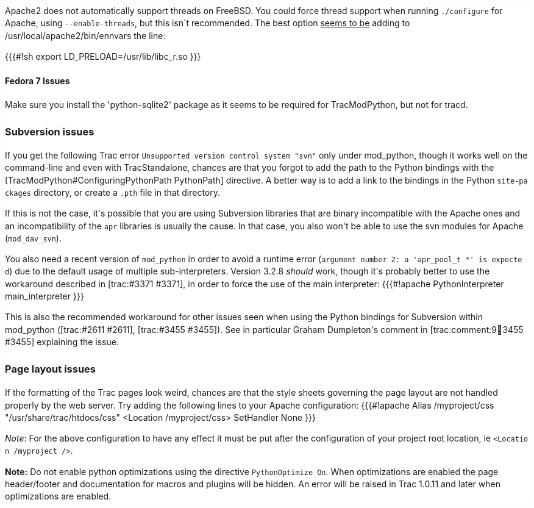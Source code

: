 Apache2 does not automatically support threads on FreeBSD. You could force thread support when running `./configure` for Apache, using `--enable-threads`, but this isn´t recommended.
The best option [seems to be](http://modpython.org/pipermail/mod_python/2006-September/021983.html) adding to /usr/local/apache2/bin/ennvars the line:

{{{#!sh
export LD_PRELOAD=/usr/lib/libc_r.so
}}}

#### Fedora 7 Issues

Make sure you install the 'python-sqlite2' package as it seems to be required for TracModPython, but not for tracd.

### Subversion issues

If you get the following Trac error `Unsupported version control system "svn"` only under mod_python, though it works well on the command-line and even with TracStandalone, chances are that you forgot to add the path to the Python bindings with the [TracModPython#ConfiguringPythonPath PythonPath] directive. A better way is to add a link to the bindings in the Python `site-packages` directory, or create a `.pth` file in that directory.

If this is not the case, it's possible that you are using Subversion libraries that are binary incompatible with the Apache ones and an incompatibility of the `apr` libraries is usually the cause. In that case, you also won't be able to use the svn modules for Apache (`mod_dav_svn`).

You also need a recent version of `mod_python` in order to avoid a runtime error (`argument number 2: a 'apr_pool_t *' is expected`) due to the default usage of multiple sub-interpreters. Version 3.2.8 _should_ work, though it's probably better to use the workaround described in [trac:#3371 #3371], in order to force the use of the main interpreter:
{{{#!apache
PythonInterpreter main_interpreter
}}}

This is also the recommended workaround for other issues seen when using the Python bindings for Subversion within mod_python ([trac:#2611 #2611], [trac:#3455 #3455]). See in particular Graham Dumpleton's comment in [trac:comment:9:ticket:3455 #3455] explaining the issue.

### Page layout issues

If the formatting of the Trac pages look weird, chances are that the style sheets governing the page layout are not handled properly by the web server. Try adding the following lines to your Apache configuration:
{{{#!apache
Alias /myproject/css "/usr/share/trac/htdocs/css"
<Location /myproject/css>
    SetHandler None
</Location>
}}}

*Note*: For the above configuration to have any effect it must be put after the configuration of your project root location, ie `<Location /myproject />`.

**Note:** Do not enable python optimizations using the directive `PythonOptimize On`. When optimizations are enabled the page header/footer and documentation for macros and plugins will be hidden. An error will be raised in Trac 1.0.11 and later when optimizations are enabled.
